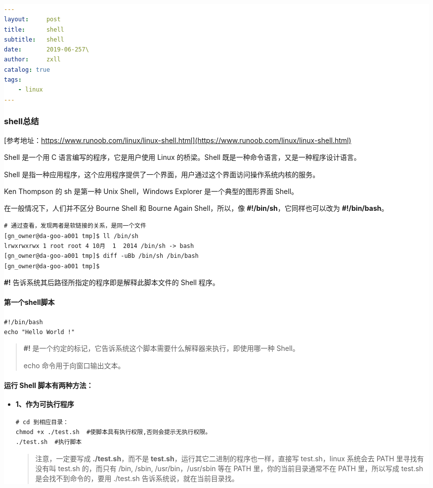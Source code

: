 ```yaml
---
layout:     post
title:      shell 
subtitle:   shell
date:       2019-06-257\
author:     zxll
catalog: true
tags:
    - linux
---
```


### shell总结

[参考地址：https://www.runoob.com/linux/linux-shell.html](https://www.runoob.com/linux/linux-shell.html)

Shell 是一个用 C 语言编写的程序，它是用户使用 Linux 的桥梁。Shell 既是一种命令语言，又是一种程序设计语言。

Shell 是指一种应用程序，这个应用程序提供了一个界面，用户通过这个界面访问操作系统内核的服务。

Ken Thompson 的 sh 是第一种 Unix Shell，Windows Explorer 是一个典型的图形界面 Shell。

在一般情况下，人们并不区分 Bourne Shell 和 Bourne Again Shell，所以，像 **#!/bin/sh**，它同样也可以改为 **#!/bin/bash**。

```
# 通过查看，发现两者是软链接的关系，是同一个文件
[gn_owner@da-goo-a001 tmp]$ ll /bin/sh    
lrwxrwxrwx 1 root root 4 10月  1  2014 /bin/sh -> bash
[gn_owner@da-goo-a001 tmp]$ diff -uBb /bin/sh /bin/bash
[gn_owner@da-goo-a001 tmp]$
```

**#!** 告诉系统其后路径所指定的程序即是解释此脚本文件的 Shell 程序。

#### 第一个shell脚本

```
#!/bin/bash
echo "Hello World !"
```

> **#!** 是一个约定的标记，它告诉系统这个脚本需要什么解释器来执行，即使用哪一种 Shell。
>
> echo 命令用于向窗口输出文本。

#### 运行 Shell 脚本有两种方法：

- **1、作为可执行程序**

  ```
  # cd 到相应目录：
  chmod +x ./test.sh  #使脚本具有执行权限,否则会提示无执行权限。
  ./test.sh  #执行脚本
  ```

  > 注意，一定要写成 **./test.sh**，而不是 **test.sh**，运行其它二进制的程序也一样，直接写 test.sh，linux 系统会去 PATH 里寻找有没有叫 test.sh 的，而只有 /bin, /sbin, /usr/bin，/usr/sbin 等在 PATH 里，你的当前目录通常不在 PATH 里，所以写成 test.sh 是会找不到命令的，要用 ./test.sh 告诉系统说，就在当前目录找。
